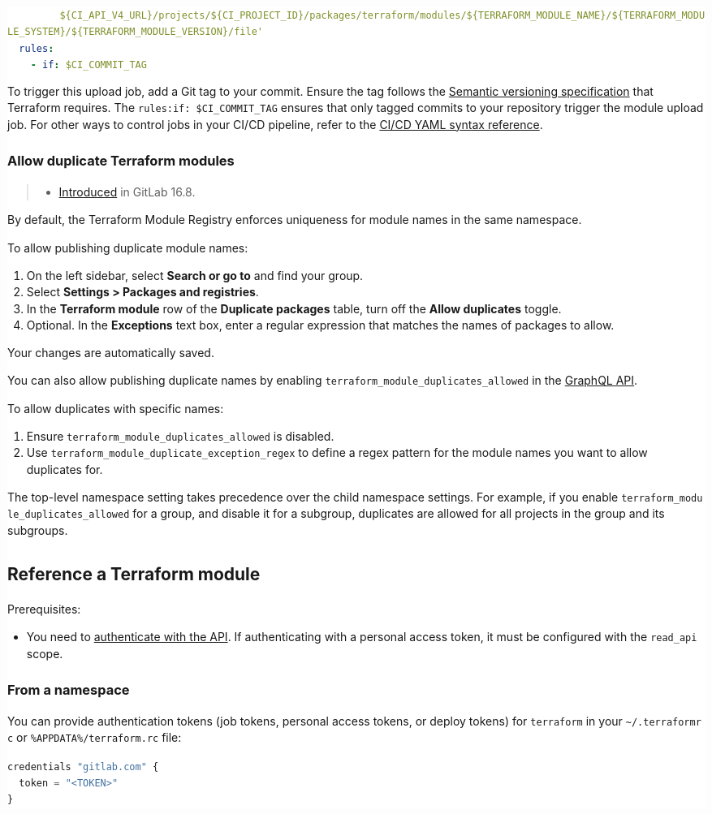 ```yaml
         ${CI_API_V4_URL}/projects/${CI_PROJECT_ID}/packages/terraform/modules/${TERRAFORM_MODULE_NAME}/${TERRAFORM_MODULE_SYSTEM}/${TERRAFORM_MODULE_VERSION}/file'
  rules:
    - if: $CI_COMMIT_TAG
```

To trigger this upload job, add a Git tag to your commit. Ensure the tag follows the [Semantic versioning specification](https://semver.org/) that Terraform requires. The `rules:if: $CI_COMMIT_TAG` ensures that only tagged commits to your repository trigger the module upload job.
For other ways to control jobs in your CI/CD pipeline, refer to the [CI/CD YAML syntax reference](../../../ci/yaml/index.md).

### Allow duplicate Terraform modules

> - [Introduced](https://gitlab.com/gitlab-org/gitlab/-/issues/368040) in GitLab 16.8.

By default, the Terraform Module Registry enforces uniqueness for module names in the same namespace.

To allow publishing duplicate module names:

1. On the left sidebar, select **Search or go to** and find your group.
1. Select **Settings > Packages and registries**.
1. In the **Terraform module** row of the **Duplicate packages** table, turn off the **Allow duplicates** toggle.
1. Optional. In the **Exceptions** text box, enter a regular expression that matches the names of packages to allow.

Your changes are automatically saved.

You can also allow publishing duplicate names by enabling `terraform_module_duplicates_allowed` in the [GraphQL API](../../../api/graphql/reference/index.md#packagesettings).

To allow duplicates with specific names:

1. Ensure `terraform_module_duplicates_allowed` is disabled.
1. Use `terraform_module_duplicate_exception_regex` to define a regex pattern for the module names you want to allow duplicates for.

The top-level namespace setting takes precedence over the child namespace settings.
For example, if you enable `terraform_module_duplicates_allowed` for a group, and disable it for a subgroup, duplicates are allowed for all projects in the group and its subgroups.

## Reference a Terraform module

Prerequisites:

- You need to [authenticate with the API](../../../api/rest/index.md#authentication). If authenticating with a personal access token, it must be configured with the `read_api` scope.

### From a namespace

You can provide authentication tokens (job tokens, personal access tokens, or deploy tokens) for `terraform` in your `~/.terraformrc` or `%APPDATA%/terraform.rc` file:

```terraform
credentials "gitlab.com" {
  token = "<TOKEN>"
}
```
